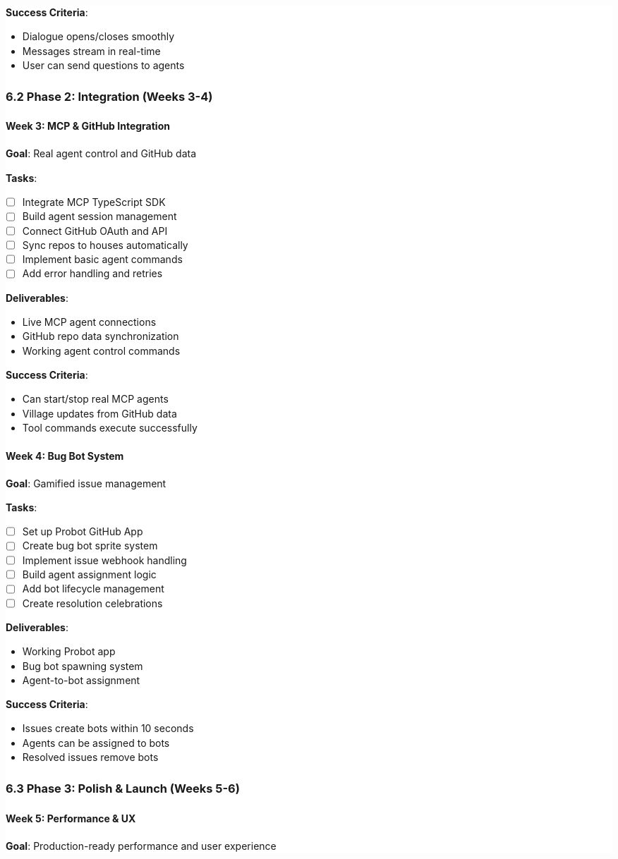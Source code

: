 **Success Criteria**:
- Dialogue opens/closes smoothly
- Messages stream in real-time
- User can send questions to agents

### 6.2 Phase 2: Integration (Weeks 3-4)

#### Week 3: MCP & GitHub Integration
**Goal**: Real agent control and GitHub data

**Tasks**:
- [ ] Integrate MCP TypeScript SDK
- [ ] Build agent session management
- [ ] Connect GitHub OAuth and API
- [ ] Sync repos to houses automatically
- [ ] Implement basic agent commands
- [ ] Add error handling and retries

**Deliverables**:
- Live MCP agent connections
- GitHub repo data synchronization
- Working agent control commands

**Success Criteria**:
- Can start/stop real MCP agents
- Village updates from GitHub data
- Tool commands execute successfully

#### Week 4: Bug Bot System
**Goal**: Gamified issue management

**Tasks**:
- [ ] Set up Probot GitHub App
- [ ] Create bug bot sprite system
- [ ] Implement issue webhook handling
- [ ] Build agent assignment logic
- [ ] Add bot lifecycle management
- [ ] Create resolution celebrations

**Deliverables**:
- Working Probot app
- Bug bot spawning system
- Agent-to-bot assignment

**Success Criteria**:
- Issues create bots within 10 seconds
- Agents can be assigned to bots
- Resolved issues remove bots

### 6.3 Phase 3: Polish & Launch (Weeks 5-6)

#### Week 5: Performance & UX
**Goal**: Production-ready performance and user experience
